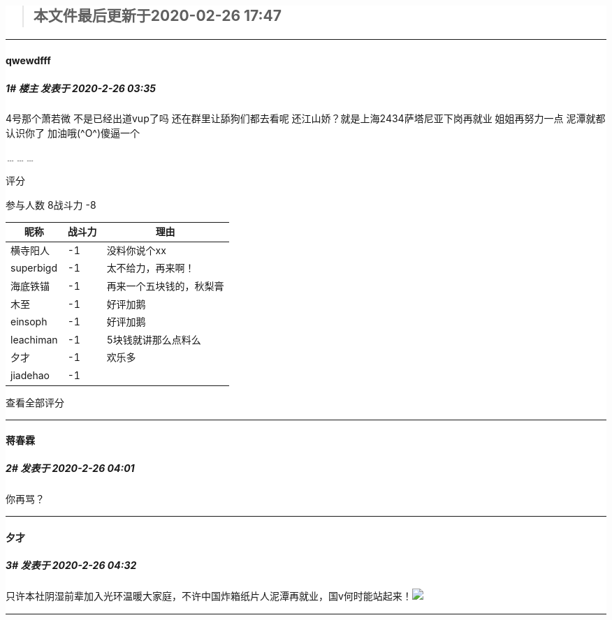 > ## **本文件最后更新于2020-02-26 17:47** 


-----

####  qwewdfff  
##### 1#       楼主       发表于 2020-2-26 03:35


4号那个萧若微 不是已经出道vup了吗 还在群里让舔狗们都去看呢 还江山娇？就是上海2434萨塔尼亚下岗再就业 姐姐再努力一点 泥潭就都认识你了 加油哦(^O^)傻逼一个


﹍﹍﹍

评分


 参与人数 8战斗力 -8

|昵称|战斗力|理由|
|----|---|---|
| 横寺阳人|-1|没料你说个xx|
| superbigd|-1|太不给力，再来啊！|
| 海底铁锚|-1|再来一个五块钱的，秋梨膏|
| 木至|-1|好评加鹅|
| einsoph|-1|好评加鹅|
| leachiman|-1|5块钱就讲那么点料么|
| 夕才|-1|欢乐多|
| jiadehao|-1||


查看全部评分


-----

####  蒋春霖  
##### 2#       发表于 2020-2-26 04:01


你再骂？


-----

####  夕才  
##### 3#       发表于 2020-2-26 04:32


只许本社阴湿前辈加入光环温暖大家庭，不许中国炸箱纸片人泥潭再就业，国v何时能站起来！<img src="https://static.saraba1st.com/image/smiley/face2017/139.png" referrerpolicy="no-referrer">


-----
